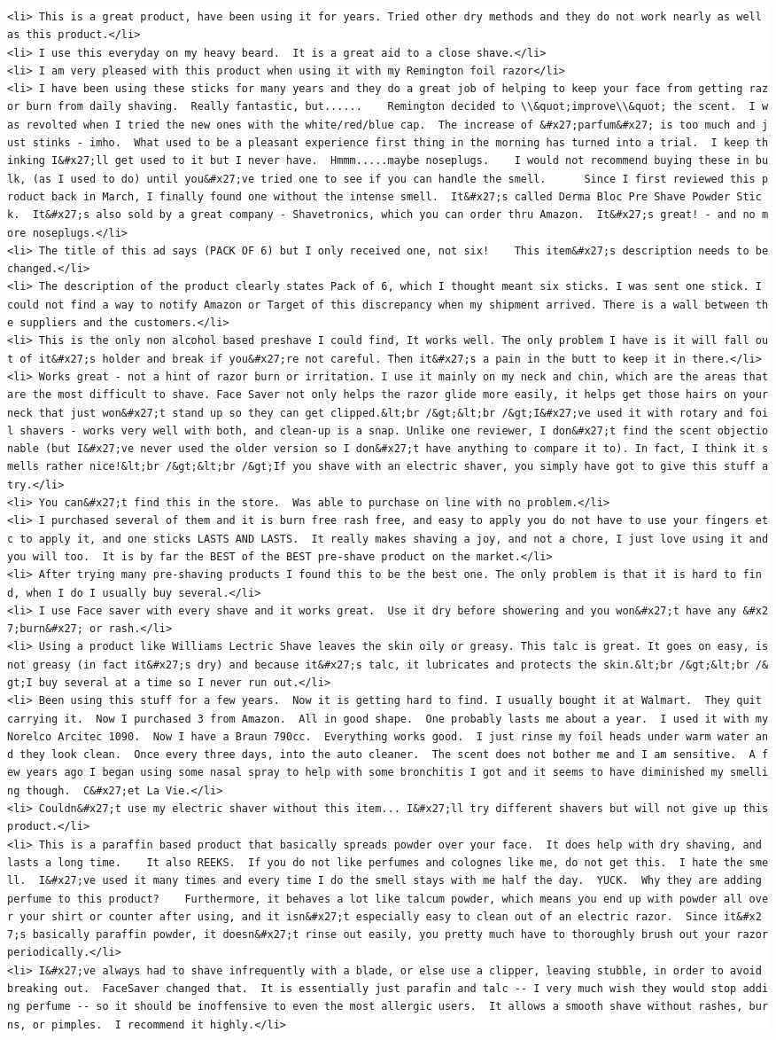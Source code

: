     <li> This is a great product, have been using it for years. Tried other dry methods and they do not work nearly as well as this product.</li>
    <li> I use this everyday on my heavy beard.  It is a great aid to a close shave.</li>
    <li> I am very pleased with this product when using it with my Remington foil razor</li>
    <li> I have been using these sticks for many years and they do a great job of helping to keep your face from getting razor burn from daily shaving.  Really fantastic, but......    Remington decided to \\&quot;improve\\&quot; the scent.  I was revolted when I tried the new ones with the white/red/blue cap.  The increase of &#x27;parfum&#x27; is too much and just stinks - imho.  What used to be a pleasant experience first thing in the morning has turned into a trial.  I keep thinking I&#x27;ll get used to it but I never have.  Hmmm.....maybe noseplugs.    I would not recommend buying these in bulk, (as I used to do) until you&#x27;ve tried one to see if you can handle the smell.      Since I first reviewed this product back in March, I finally found one without the intense smell.  It&#x27;s called Derma Bloc Pre Shave Powder Stick.  It&#x27;s also sold by a great company - Shavetronics, which you can order thru Amazon.  It&#x27;s great! - and no more noseplugs.</li>
    <li> The title of this ad says (PACK OF 6) but I only received one, not six!    This item&#x27;s description needs to be changed.</li>
    <li> The description of the product clearly states Pack of 6, which I thought meant six sticks. I was sent one stick. I could not find a way to notify Amazon or Target of this discrepancy when my shipment arrived. There is a wall between the suppliers and the customers.</li>
    <li> This is the only non alcohol based preshave I could find, It works well. The only problem I have is it will fall out of it&#x27;s holder and break if you&#x27;re not careful. Then it&#x27;s a pain in the butt to keep it in there.</li>
    <li> Works great - not a hint of razor burn or irritation. I use it mainly on my neck and chin, which are the areas that are the most difficult to shave. Face Saver not only helps the razor glide more easily, it helps get those hairs on your neck that just won&#x27;t stand up so they can get clipped.&lt;br /&gt;&lt;br /&gt;I&#x27;ve used it with rotary and foil shavers - works very well with both, and clean-up is a snap. Unlike one reviewer, I don&#x27;t find the scent objectionable (but I&#x27;ve never used the older version so I don&#x27;t have anything to compare it to). In fact, I think it smells rather nice!&lt;br /&gt;&lt;br /&gt;If you shave with an electric shaver, you simply have got to give this stuff a try.</li>
    <li> You can&#x27;t find this in the store.  Was able to purchase on line with no problem.</li>
    <li> I purchased several of them and it is burn free rash free, and easy to apply you do not have to use your fingers etc to apply it, and one sticks LASTS AND LASTS.  It really makes shaving a joy, and not a chore, I just love using it and you will too.  It is by far the BEST of the BEST pre-shave product on the market.</li>
    <li> After trying many pre-shaving products I found this to be the best one. The only problem is that it is hard to find, when I do I usually buy several.</li>
    <li> I use Face saver with every shave and it works great.  Use it dry before showering and you won&#x27;t have any &#x27;burn&#x27; or rash.</li>
    <li> Using a product like Williams Lectric Shave leaves the skin oily or greasy. This talc is great. It goes on easy, is not greasy (in fact it&#x27;s dry) and because it&#x27;s talc, it lubricates and protects the skin.&lt;br /&gt;&lt;br /&gt;I buy several at a time so I never run out.</li>
    <li> Been using this stuff for a few years.  Now it is getting hard to find. I usually bought it at Walmart.  They quit carrying it.  Now I purchased 3 from Amazon.  All in good shape.  One probably lasts me about a year.  I used it with my Norelco Arcitec 1090.  Now I have a Braun 790cc.  Everything works good.  I just rinse my foil heads under warm water and they look clean.  Once every three days, into the auto cleaner.  The scent does not bother me and I am sensitive.  A few years ago I began using some nasal spray to help with some bronchitis I got and it seems to have diminished my smelling though.  C&#x27;et La Vie.</li>
    <li> Couldn&#x27;t use my electric shaver without this item... I&#x27;ll try different shavers but will not give up this product.</li>
    <li> This is a paraffin based product that basically spreads powder over your face.  It does help with dry shaving, and lasts a long time.    It also REEKS.  If you do not like perfumes and colognes like me, do not get this.  I hate the smell.  I&#x27;ve used it many times and every time I do the smell stays with me half the day.  YUCK.  Why they are adding perfume to this product?    Furthermore, it behaves a lot like talcum powder, which means you end up with powder all over your shirt or counter after using, and it isn&#x27;t especially easy to clean out of an electric razor.  Since it&#x27;s basically paraffin powder, it doesn&#x27;t rinse out easily, you pretty much have to thoroughly brush out your razor periodically.</li>
    <li> I&#x27;ve always had to shave infrequently with a blade, or else use a clipper, leaving stubble, in order to avoid breaking out.  FaceSaver changed that.  It is essentially just parafin and talc -- I very much wish they would stop adding perfume -- so it should be inoffensive to even the most allergic users.  It allows a smooth shave without rashes, burns, or pimples.  I recommend it highly.</li>